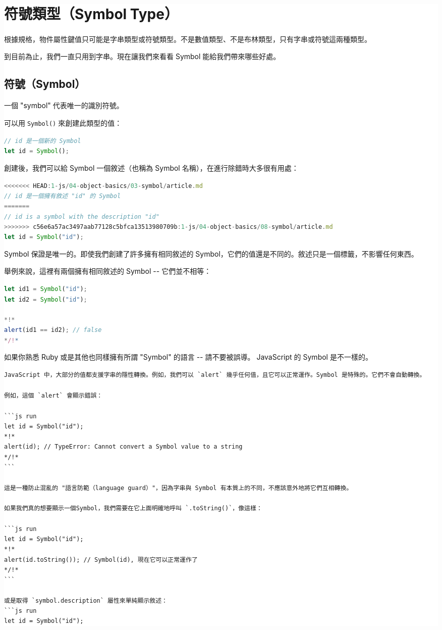
# 符號類型（Symbol Type）

根據規格，物件屬性鍵值只可能是字串類型或符號類型。不是數值類型、不是布林類型，只有字串或符號這兩種類型。

到目前為止，我們一直只用到字串。現在讓我們來看看 Symbol 能給我們帶來哪些好處。

## 符號（Symbol）

一個 "symbol" 代表唯一的識別符號。

可以用 `Symbol()` 來創建此類型的值：

```js
// id 是一個新的 Symbol
let id = Symbol();
```

創建後，我們可以給 Symbol 一個敘述（也稱為 Symbol 名稱），在進行除錯時大多很有用處：

```js
<<<<<<< HEAD:1-js/04-object-basics/03-symbol/article.md
// id 是一個擁有敘述 "id" 的 Symbol
=======
// id is a symbol with the description "id"
>>>>>>> c56e6a57ac3497aab77128c5bfca13513980709b:1-js/04-object-basics/08-symbol/article.md
let id = Symbol("id");
```

Symbol 保證是唯一的。即使我們創建了許多擁有相同敘述的 Symbol，它們的值還是不同的。敘述只是一個標籤，不影響任何東西。

舉例來說，這裡有兩個擁有相同敘述的 Symbol -- 它們並不相等：

```js run
let id1 = Symbol("id");
let id2 = Symbol("id");

*!*
alert(id1 == id2); // false
*/!*
```

如果你熟悉 Ruby 或是其他也同樣擁有所謂 "Symbol" 的語言 -- 請不要被誤導。 JavaScript 的 Symbol 是不一樣的。

````warn header="Symbol 並不會被自動轉換成字串"
JavaScript 中，大部分的值都支援字串的隱性轉換。例如，我們可以 `alert` 幾乎任何值，且它可以正常運作。Symbol 是特殊的。它們不會自動轉換。

例如，這個 `alert` 會顯示錯誤：

```js run
let id = Symbol("id");
*!*
alert(id); // TypeError: Cannot convert a Symbol value to a string
*/!*
```

這是一種防止混亂的 "語言防範（language guard）"，因為字串與 Symbol 有本質上的不同，不應該意外地將它們互相轉換。

如果我們真的想要顯示一個Symbol，我們需要在它上面明確地呼叫 `.toString()`，像這樣：

```js run
let id = Symbol("id");
*!*
alert(id.toString()); // Symbol(id), 現在它可以正常運作了
*/!*
```

或是取得 `symbol.description` 屬性來單純顯示敘述：
```js run
let id = Symbol("id");
````
